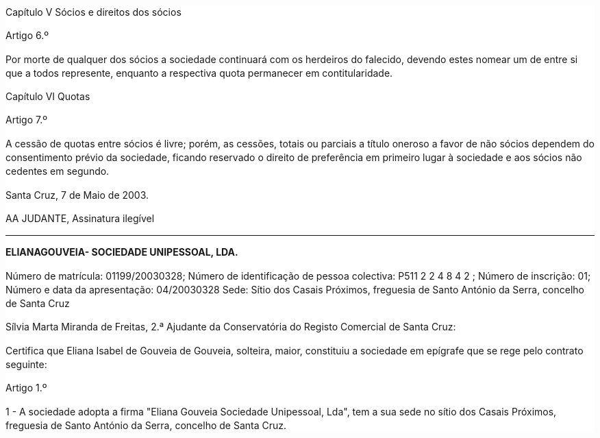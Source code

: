 
Capítulo V
Sócios e direitos dos sócios


Artigo 6.º


Por morte de qualquer dos sócios a sociedade continuará
com os herdeiros do falecido, devendo estes nomear um de
entre si que a todos represente, enquanto a respectiva quota
permanecer em contitularidade.


Capítulo VI
Quotas


Artigo 7.º


A cessão de quotas entre sócios é livre; porém, as cessões,
totais ou parciais a título oneroso a favor de não sócios
dependem do consentimento prévio da sociedade, ficando
reservado o direito de preferência em primeiro lugar à
sociedade e aos sócios não cedentes em segundo.


Santa Cruz, 7 de Maio de 2003.


AA JUDANTE, Assinatura ilegível




---

**ELIANAGOUVEIA- SOCIEDADE UNIPESSOAL, LDA.**


Número de matrícula: 01199/20030328;
Número de identificação de pessoa colectiva: P511 2 2 4 8 4 2 ;
Número de inscrição: 01;
Número e data da apresentação: 04/20030328
Sede: Sítio dos Casais Próximos, freguesia de Santo
António da Serra, concelho de Santa Cruz


Sílvia Marta Miranda de Freitas, 2.ª Ajudante da
Conservatória do Registo Comercial de Santa Cruz:


Certifica que Eliana Isabel de Gouveia de Gouveia,
solteira, maior, constituiu a sociedade em epígrafe que se
rege pelo contrato seguinte:


Artigo 1.º


1 - A sociedade adopta a firma "Eliana Gouveia Sociedade Unipessoal, Lda", tem a sua sede no sítio
dos Casais Próximos, freguesia de Santo António da
Serra, concelho de Santa Cruz.

